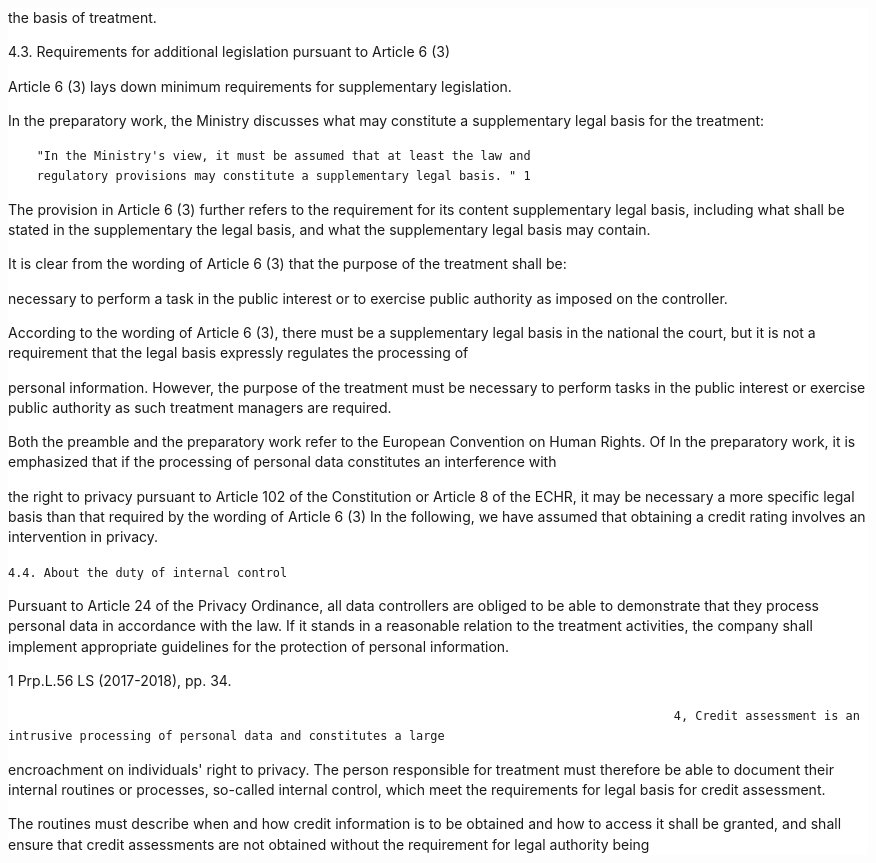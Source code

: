 the basis of treatment.

4.3. Requirements for additional legislation pursuant to Article 6 (3)

Article 6 (3) lays down minimum requirements for supplementary legislation.

In the preparatory work, the Ministry discusses what may constitute a supplementary legal basis for
the treatment:

        "In the Ministry's view, it must be assumed that at least the law and
        regulatory provisions may constitute a supplementary legal basis. " 1

The provision in Article 6 (3) further refers to the requirement for its content
supplementary legal basis, including what shall be stated in the supplementary
the legal basis, and what the supplementary legal basis may contain.

It is clear from the wording of Article 6 (3) that the purpose of the treatment shall be:

necessary to perform a task in the public interest or to exercise public authority
as imposed on the controller.

According to the wording of Article 6 (3), there must be a supplementary legal basis in the national
the court, but it is not a requirement that the legal basis expressly regulates the processing of

personal information. However, the purpose of the treatment must be necessary to perform
tasks in the public interest or exercise public authority as such
treatment managers are required.

Both the preamble and the preparatory work refer to the European Convention on Human Rights. Of
In the preparatory work, it is emphasized that if the processing of personal data constitutes an interference with

the right to privacy pursuant to Article 102 of the Constitution or Article 8 of the ECHR, it may be necessary
a more specific legal basis than that required by the wording of Article 6 (3)
In the following, we have assumed that obtaining a credit rating involves an intervention in
privacy.

    4.4. About the duty of internal control

Pursuant to Article 24 of the Privacy Ordinance, all data controllers are obliged to be able to demonstrate that
they process personal data in accordance with the law. If it stands in a reasonable relation to
the treatment activities, the company shall implement appropriate guidelines for the protection of
personal information.

1 Prp.L.56 LS (2017-2018), pp. 34.

                                                                                                 4, Credit assessment is an intrusive processing of personal data and constitutes a large
encroachment on individuals' right to privacy. The person responsible for treatment must therefore be able to
document their internal routines or processes, so-called internal control, which meet the requirements for
legal basis for credit assessment.

The routines must describe when and how credit information is to be obtained and how to access it
shall be granted, and shall ensure that credit assessments are not obtained without the requirement for legal authority being
